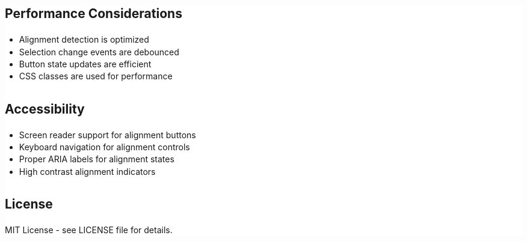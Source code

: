 ## Performance Considerations

- Alignment detection is optimized
- Selection change events are debounced
- Button state updates are efficient
- CSS classes are used for performance

## Accessibility

- Screen reader support for alignment buttons
- Keyboard navigation for alignment controls
- Proper ARIA labels for alignment states
- High contrast alignment indicators

## License

MIT License - see LICENSE file for details. 
